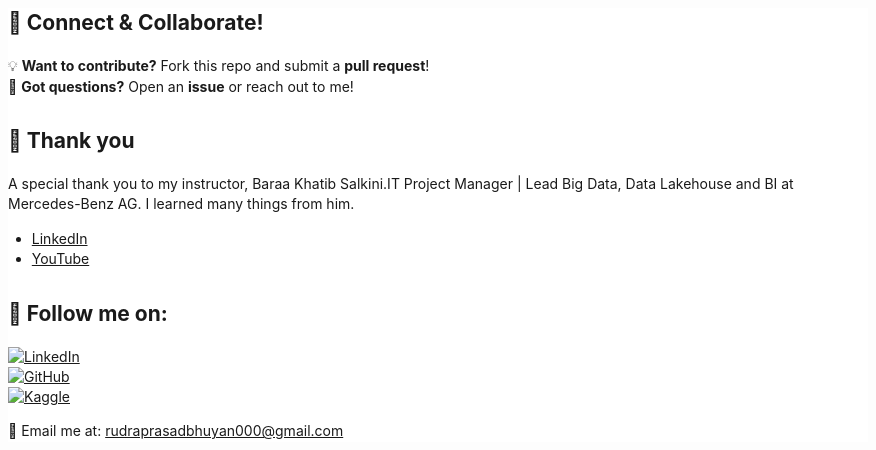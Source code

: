 
## 📢 **Connect & Collaborate!**  

💡 **Want to contribute?** Fork this repo and submit a **pull request**!  
📩 **Got questions?** Open an **issue** or reach out to me!  


## 🙏 Thank you
A special thank you to my instructor, Baraa Khatib Salkini.IT Project Manager | Lead Big Data, Data Lakehouse and BI at Mercedes-Benz AG. I learned many things from him.
*   [LinkedIn](https://www.linkedin.com/in/baraa-khatib-salkini-845b1b55/)
*   [YouTube](https://www.youtube.com/@DataWithBaraa) 



## 📌 **Follow me on:**  
[![LinkedIn](https://img.shields.io/badge/LinkedIn-Connect-blue?logo=linkedin)](https://www.linkedin.com/in/rudra-prasad-bhuyan-44a388235)  
[![GitHub](https://img.shields.io/badge/GitHub-Follow-black?logo=github)](https://github.com/basudabC)  
[![Kaggle](https://img.shields.io/badge/Kaggle-Explore-blue?logo=kaggle)](https://www.kaggle.com/rudraprasadbhuyan)  

📧 Email me at: [rudraprasadbhuyan000@gmail.com](mailto:rudraprasadbhuyan000@gmail.com)  

